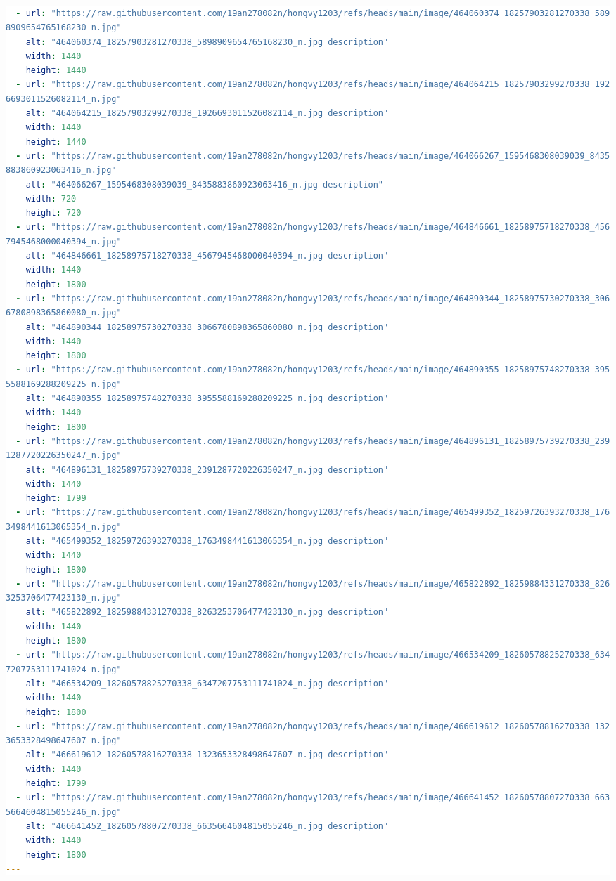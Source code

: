 ```yaml
  - url: "https://raw.githubusercontent.com/19an278082n/hongvy1203/refs/heads/main/image/464060374_18257903281270338_5898909654765168230_n.jpg"
    alt: "464060374_18257903281270338_5898909654765168230_n.jpg description"
    width: 1440
    height: 1440
  - url: "https://raw.githubusercontent.com/19an278082n/hongvy1203/refs/heads/main/image/464064215_18257903299270338_1926693011526082114_n.jpg"
    alt: "464064215_18257903299270338_1926693011526082114_n.jpg description"
    width: 1440
    height: 1440
  - url: "https://raw.githubusercontent.com/19an278082n/hongvy1203/refs/heads/main/image/464066267_1595468308039039_8435883860923063416_n.jpg"
    alt: "464066267_1595468308039039_8435883860923063416_n.jpg description"
    width: 720
    height: 720
  - url: "https://raw.githubusercontent.com/19an278082n/hongvy1203/refs/heads/main/image/464846661_18258975718270338_4567945468000040394_n.jpg"
    alt: "464846661_18258975718270338_4567945468000040394_n.jpg description"
    width: 1440
    height: 1800
  - url: "https://raw.githubusercontent.com/19an278082n/hongvy1203/refs/heads/main/image/464890344_18258975730270338_3066780898365860080_n.jpg"
    alt: "464890344_18258975730270338_3066780898365860080_n.jpg description"
    width: 1440
    height: 1800
  - url: "https://raw.githubusercontent.com/19an278082n/hongvy1203/refs/heads/main/image/464890355_18258975748270338_3955588169288209225_n.jpg"
    alt: "464890355_18258975748270338_3955588169288209225_n.jpg description"
    width: 1440
    height: 1800
  - url: "https://raw.githubusercontent.com/19an278082n/hongvy1203/refs/heads/main/image/464896131_18258975739270338_2391287720226350247_n.jpg"
    alt: "464896131_18258975739270338_2391287720226350247_n.jpg description"
    width: 1440
    height: 1799
  - url: "https://raw.githubusercontent.com/19an278082n/hongvy1203/refs/heads/main/image/465499352_18259726393270338_1763498441613065354_n.jpg"
    alt: "465499352_18259726393270338_1763498441613065354_n.jpg description"
    width: 1440
    height: 1800
  - url: "https://raw.githubusercontent.com/19an278082n/hongvy1203/refs/heads/main/image/465822892_18259884331270338_8263253706477423130_n.jpg"
    alt: "465822892_18259884331270338_8263253706477423130_n.jpg description"
    width: 1440
    height: 1800
  - url: "https://raw.githubusercontent.com/19an278082n/hongvy1203/refs/heads/main/image/466534209_18260578825270338_6347207753111741024_n.jpg"
    alt: "466534209_18260578825270338_6347207753111741024_n.jpg description"
    width: 1440
    height: 1800
  - url: "https://raw.githubusercontent.com/19an278082n/hongvy1203/refs/heads/main/image/466619612_18260578816270338_1323653328498647607_n.jpg"
    alt: "466619612_18260578816270338_1323653328498647607_n.jpg description"
    width: 1440
    height: 1799
  - url: "https://raw.githubusercontent.com/19an278082n/hongvy1203/refs/heads/main/image/466641452_18260578807270338_6635664604815055246_n.jpg"
    alt: "466641452_18260578807270338_6635664604815055246_n.jpg description"
    width: 1440
    height: 1800
---
```

